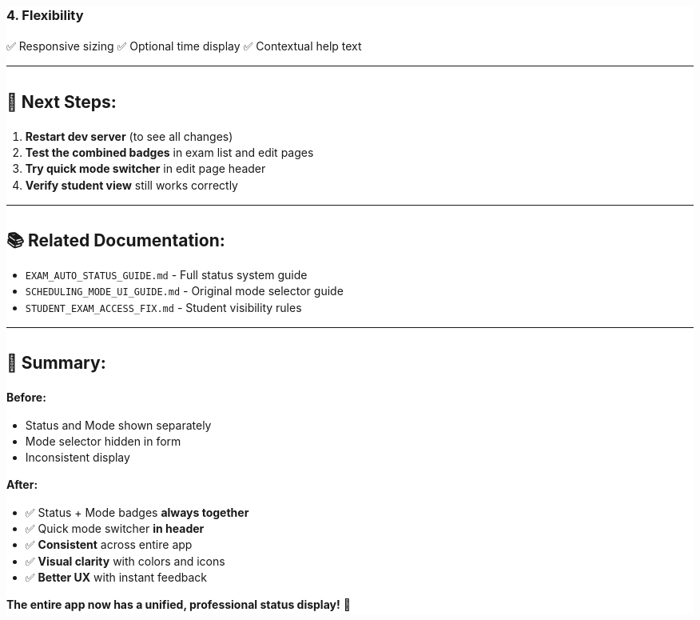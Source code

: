 ### **4. Flexibility**
✅ Responsive sizing
✅ Optional time display
✅ Contextual help text

---

## 🚀 **Next Steps:**

1. **Restart dev server** (to see all changes)
2. **Test the combined badges** in exam list and edit pages
3. **Try quick mode switcher** in edit page header
4. **Verify student view** still works correctly

---

## 📚 **Related Documentation:**

- `EXAM_AUTO_STATUS_GUIDE.md` - Full status system guide
- `SCHEDULING_MODE_UI_GUIDE.md` - Original mode selector guide
- `STUDENT_EXAM_ACCESS_FIX.md` - Student visibility rules

---

## 🎉 **Summary:**

**Before:**
- Status and Mode shown separately
- Mode selector hidden in form
- Inconsistent display

**After:**
- ✅ Status + Mode badges **always together**
- ✅ Quick mode switcher **in header**
- ✅ **Consistent** across entire app
- ✅ **Visual clarity** with colors and icons
- ✅ **Better UX** with instant feedback

**The entire app now has a unified, professional status display!** 🚀
